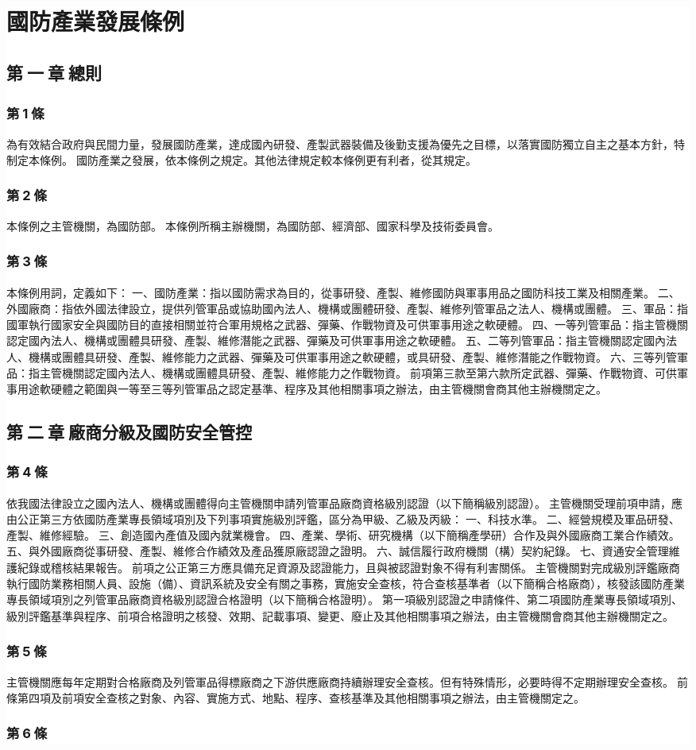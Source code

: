 # 國防產業發展條例

##    第 一 章 總則

### 第 1 條

為有效結合政府與民間力量，發展國防產業，達成國內研發、產製武器裝備及後勤支援為優先之目標，以落實國防獨立自主之基本方針，特制定本條例。
國防產業之發展，依本條例之規定。其他法律規定較本條例更有利者，從其規定。

### 第 2 條

本條例之主管機關，為國防部。
本條例所稱主辦機關，為國防部、經濟部、國家科學及技術委員會。


### 第 3 條

本條例用詞，定義如下：
一、國防產業：指以國防需求為目的，從事研發、產製、維修國防與軍事用品之國防科技工業及相關產業。
二、外國廠商：指依外國法律設立，提供列管軍品或協助國內法人、機構或團體研發、產製、維修列管軍品之法人、機構或團體。
三、軍品：指國軍執行國家安全與國防目的直接相關並符合軍用規格之武器、彈藥、作戰物資及可供軍事用途之軟硬體。
四、一等列管軍品：指主管機關認定國內法人、機構或團體具研發、產製、維修潛能之武器、彈藥及可供軍事用途之軟硬體。
五、二等列管軍品：指主管機關認定國內法人、機構或團體具研發、產製、維修能力之武器、彈藥及可供軍事用途之軟硬體，或具研發、產製、維修潛能之作戰物資。
六、三等列管軍品：指主管機關認定國內法人、機構或團體具研發、產製、維修能力之作戰物資。
前項第三款至第六款所定武器、彈藥、作戰物資、可供軍事用途軟硬體之範圍與一等至三等列管軍品之認定基準、程序及其他相關事項之辦法，由主管機關會商其他主辦機關定之。

##    第 二 章 廠商分級及國防安全管控

### 第 4 條

依我國法律設立之國內法人、機構或團體得向主管機關申請列管軍品廠商資格級別認證（以下簡稱級別認證）。
主管機關受理前項申請，應由公正第三方依國防產業專長領域項別及下列事項實施級別評鑑，區分為甲級、乙級及丙級：
一、科技水準。
二、經營規模及軍品研發、產製、維修經驗。
三、創造國內產值及國內就業機會。
四、產業、學術、研究機構（以下簡稱產學研）合作及與外國廠商工業合作績效。
五、與外國廠商從事研發、產製、維修合作績效及產品獲原廠認證之證明。
六、誠信履行政府機關（構）契約紀錄。
七、資通安全管理維護紀錄或稽核結果報告。
前項之公正第三方應具備充足資源及認證能力，且與被認證對象不得有利害關係。
主管機關對完成級別評鑑廠商執行國防業務相關人員、設施（備）、資訊系統及安全有關之事務，實施安全查核，符合查核基準者（以下簡稱合格廠商），核發該國防產業專長領域項別之列管軍品廠商資格級別認證合格證明（以下簡稱合格證明）。
第一項級別認證之申請條件、第二項國防產業專長領域項別、級別評鑑基準與程序、前項合格證明之核發、效期、記載事項、變更、廢止及其他相關事項之辦法，由主管機關會商其他主辦機關定之。

### 第 5 條

主管機關應每年定期對合格廠商及列管軍品得標廠商之下游供應廠商持續辦理安全查核。但有特殊情形，必要時得不定期辦理安全查核。
前條第四項及前項安全查核之對象、內容、實施方式、地點、程序、查核基準及其他相關事項之辦法，由主管機關定之。

### 第 6 條
